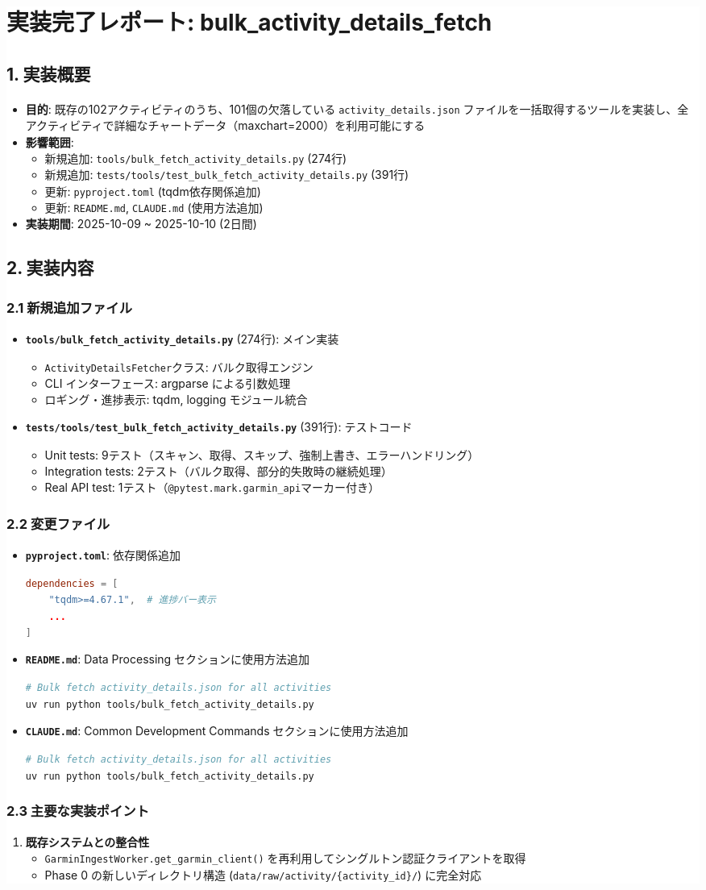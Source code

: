 # 実装完了レポート: bulk_activity_details_fetch

## 1. 実装概要

- **目的**: 既存の102アクティビティのうち、101個の欠落している `activity_details.json` ファイルを一括取得するツールを実装し、全アクティビティで詳細なチャートデータ（maxchart=2000）を利用可能にする
- **影響範囲**:
  - 新規追加: `tools/bulk_fetch_activity_details.py` (274行)
  - 新規追加: `tests/tools/test_bulk_fetch_activity_details.py` (391行)
  - 更新: `pyproject.toml` (tqdm依存関係追加)
  - 更新: `README.md`, `CLAUDE.md` (使用方法追加)
- **実装期間**: 2025-10-09 ~ 2025-10-10 (2日間)

## 2. 実装内容

### 2.1 新規追加ファイル

- **`tools/bulk_fetch_activity_details.py`** (274行): メイン実装
  - `ActivityDetailsFetcher`クラス: バルク取得エンジン
  - CLI インターフェース: argparse による引数処理
  - ロギング・進捗表示: tqdm, logging モジュール統合

- **`tests/tools/test_bulk_fetch_activity_details.py`** (391行): テストコード
  - Unit tests: 9テスト（スキャン、取得、スキップ、強制上書き、エラーハンドリング）
  - Integration tests: 2テスト（バルク取得、部分的失敗時の継続処理）
  - Real API test: 1テスト（`@pytest.mark.garmin_api`マーカー付き）

### 2.2 変更ファイル

- **`pyproject.toml`**: 依存関係追加
  ```toml
  dependencies = [
      "tqdm>=4.67.1",  # 進捗バー表示
      ...
  ]
  ```

- **`README.md`**: Data Processing セクションに使用方法追加
  ```bash
  # Bulk fetch activity_details.json for all activities
  uv run python tools/bulk_fetch_activity_details.py
  ```

- **`CLAUDE.md`**: Common Development Commands セクションに使用方法追加
  ```bash
  # Bulk fetch activity_details.json for all activities
  uv run python tools/bulk_fetch_activity_details.py
  ```

### 2.3 主要な実装ポイント

1. **既存システムとの整合性**
   - `GarminIngestWorker.get_garmin_client()` を再利用してシングルトン認証クライアントを取得
   - Phase 0 の新しいディレクトリ構造 (`data/raw/activity/{activity_id}/`) に完全対応
